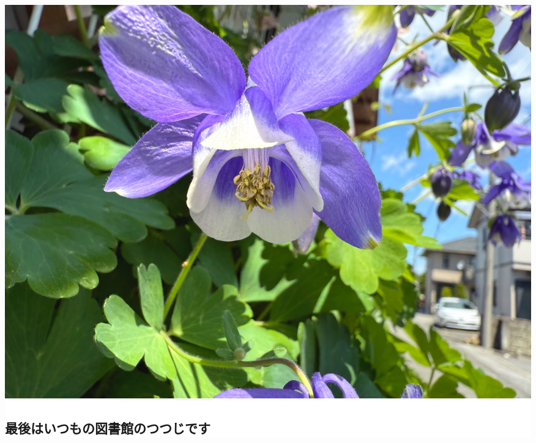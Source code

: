 <a href="20250429_030.JPG" target="_blank"><img src="20250429_030.JPG" alt="サンプル画像" width="900" /></a>
    
<h2><span class="yellow">最後はいつもの図書館のつつじです</span></h2>